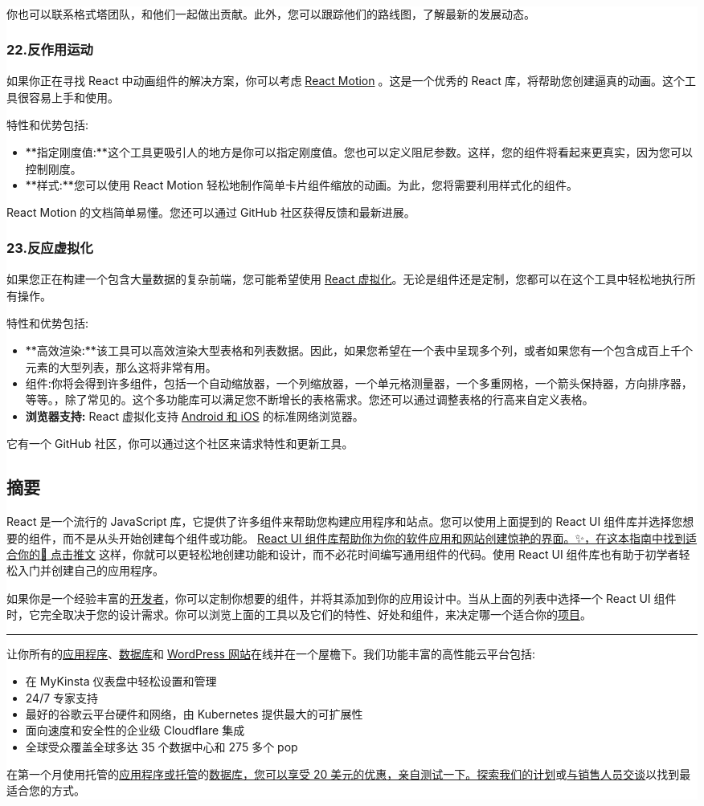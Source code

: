 你也可以联系格式塔团队，和他们一起做出贡献。此外，您可以跟踪他们的路线图，了解最新的发展动态。

### 22.反作用运动

如果你正在寻找 React 中动画组件的解决方案，你可以考虑 [React Motion](https://github.com/chenglou/react-motion) 。这是一个优秀的 React 库，将帮助您创建逼真的动画。这个工具很容易上手和使用。

特性和优势包括:

*   **指定刚度值:**这个工具更吸引人的地方是你可以指定刚度值。您也可以定义阻尼参数。这样，您的组件将看起来更真实，因为您可以控制刚度。
*   **样式:**您可以使用 React Motion 轻松地制作简单卡片组件缩放的动画。为此，您将需要利用样式化的组件。

React Motion 的文档简单易懂。您还可以通过 GitHub 社区获得反馈和最新进展。

### 23.反应虚拟化

如果您正在构建一个包含大量数据的复杂前端，您可能希望使用 [React 虚拟化](https://bvaughn.github.io/react-virtualized/#/components/List)。无论是组件还是定制，您都可以在这个工具中轻松地执行所有操作。

特性和优势包括:

*   **高效渲染:**该工具可以高效渲染大型表格和列表数据。因此，如果您希望在一个表中呈现多个列，或者如果您有一个包含成百上千个元素的大型列表，那么这将非常有用。
*   组件:你将会得到许多组件，包括一个自动缩放器，一个列缩放器，一个单元格测量器，一个多重网格，一个箭头保持器，方向排序器，等等。，除了常见的。这个多功能库可以满足您不断增长的表格需求。您还可以通过调整表格的行高来自定义表格。
*   **浏览器支持:** React 虚拟化支持 [Android 和 iOS](https://kinsta.com/blog/turn-off-push-notifications/) 的标准网络浏览器。

它有一个 GitHub 社区，你可以通过这个社区来请求特性和更新工具。

## 摘要

React 是一个流行的 JavaScript 库，它提供了许多组件来帮助您构建应用程序和站点。您可以使用上面提到的 React UI 组件库并选择您想要的组件，而不是从头开始创建每个组件或功能。
[React UI 组件库帮助你为你的软件应用和网站创建惊艳的界面。✨，在这本指南中找到适合你的🚀 点击推文](https://twitter.com/intent/tweet?url=https%3A%2F%2Fkinsta.com%2Fblog%2Freact-components-library%2F&via=kinsta&text=React+UI+component+libraries+help+you+create+stunning+interfaces+for+your+software+applications+and+websites.+%E2%9C%A8+Find+the+right+one+for+you+in+this+guide+%F0%9F%9A%80&hashtags=UI%2CReact)
这样，你就可以更轻松地创建功能和设计，而不必花时间编写通用组件的代码。使用 React UI 组件库也有助于初学者轻松入门并创建自己的应用程序。

如果你是一个经验丰富的[开发者](https://kinsta.com/blog/what-is-a-full-stack-developer/)，你可以定制你想要的组件，并将其添加到你的应用设计中。当从上面的列表中选择一个 React UI 组件时，它完全取决于您的设计需求。你可以浏览上面的工具以及它们的特性、好处和组件，来决定哪一个适合你的[项目](https://kinsta.com/blog/web-design-best-practices/)。

* * *

让你所有的[应用程序](https://kinsta.com/application-hosting/)、[数据库](https://kinsta.com/database-hosting/)和 [WordPress 网站](https://kinsta.com/wordpress-hosting/)在线并在一个屋檐下。我们功能丰富的高性能云平台包括:

*   在 MyKinsta 仪表盘中轻松设置和管理
*   24/7 专家支持
*   最好的谷歌云平台硬件和网络，由 Kubernetes 提供最大的可扩展性
*   面向速度和安全性的企业级 Cloudflare 集成
*   全球受众覆盖全球多达 35 个数据中心和 275 多个 pop

在第一个月使用托管的[应用程序或托管](https://kinsta.com/application-hosting/)的[数据库，您可以享受 20 美元的优惠，亲自测试一下。探索我们的](https://kinsta.com/database-hosting/)[计划](https://kinsta.com/plans/)或[与销售人员交谈](https://kinsta.com/contact-us/)以找到最适合您的方式。</kinsta-advanced-cta></kinsta-auto-toc>